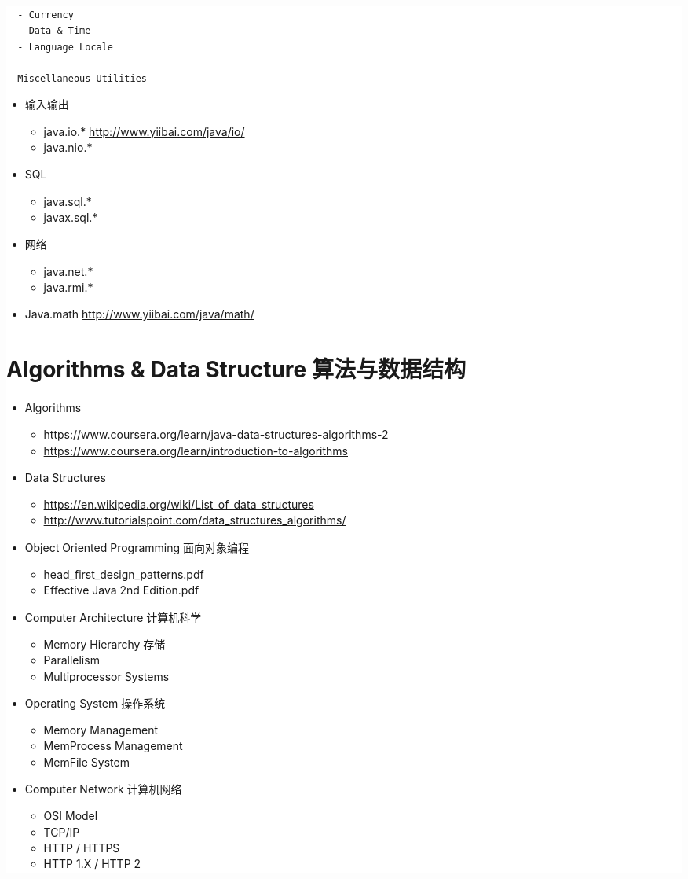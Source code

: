       - Currency
      - Data & Time
      - Language Locale

    - Miscellaneous Utilities

  - 输入输出

    - java.io.* <http://www.yiibai.com/java/io/>
    - java.nio.*

  - SQL

    - java.sql.*
    - javax.sql.*

  - 网络

    - java.net.*
    - java.rmi.*

  - Java.math <http://www.yiibai.com/java/math/>

# Algorithms & Data Structure 算法与数据结构

- Algorithms

  - <https://www.coursera.org/learn/java-data-structures-algorithms-2>
  - <https://www.coursera.org/learn/introduction-to-algorithms>

- Data Structures

  - <https://en.wikipedia.org/wiki/List_of_data_structures>
  - <http://www.tutorialspoint.com/data_structures_algorithms/>

- Object Oriented Programming 面向对象编程

  - head_first_design_patterns.pdf
  - Effective Java 2nd Edition.pdf

- Computer Architecture 计算机科学

  - Memory Hierarchy 存储
  - Parallelism
  - Multiprocessor Systems

- Operating System 操作系统

  - Memory Management
  - MemProcess Management
  - MemFile System

- Computer Network 计算机网络

  - OSI Model
  - TCP/IP
  - HTTP / HTTPS
  - HTTP 1.X / HTTP 2

